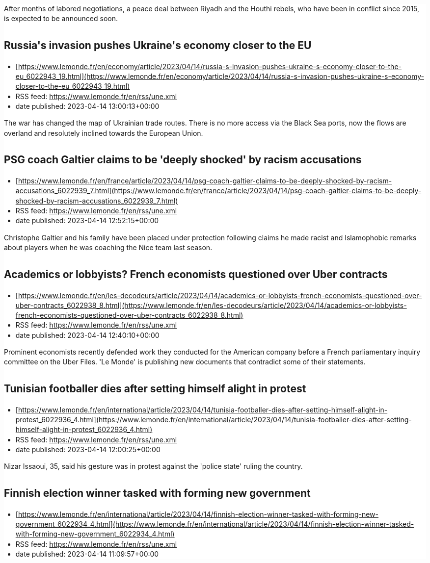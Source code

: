 After months of labored negotiations, a peace deal between Riyadh and the Houthi rebels, who have been in conflict since 2015, is expected to be announced soon.

## Russia's invasion pushes Ukraine's economy closer to the EU
 - [https://www.lemonde.fr/en/economy/article/2023/04/14/russia-s-invasion-pushes-ukraine-s-economy-closer-to-the-eu_6022943_19.html](https://www.lemonde.fr/en/economy/article/2023/04/14/russia-s-invasion-pushes-ukraine-s-economy-closer-to-the-eu_6022943_19.html)
 - RSS feed: https://www.lemonde.fr/en/rss/une.xml
 - date published: 2023-04-14 13:00:13+00:00

The war has changed the map of Ukrainian trade routes. There is no more access via the Black Sea ports, now the flows are overland and resolutely inclined towards the European Union.

## PSG coach Galtier claims to be 'deeply shocked' by racism accusations
 - [https://www.lemonde.fr/en/france/article/2023/04/14/psg-coach-galtier-claims-to-be-deeply-shocked-by-racism-accusations_6022939_7.html](https://www.lemonde.fr/en/france/article/2023/04/14/psg-coach-galtier-claims-to-be-deeply-shocked-by-racism-accusations_6022939_7.html)
 - RSS feed: https://www.lemonde.fr/en/rss/une.xml
 - date published: 2023-04-14 12:52:15+00:00

Christophe Galtier and his family have been placed under protection following claims he made racist and Islamophobic remarks about players when he was coaching the Nice team last season.

## Academics or lobbyists? French economists questioned over Uber contracts
 - [https://www.lemonde.fr/en/les-decodeurs/article/2023/04/14/academics-or-lobbyists-french-economists-questioned-over-uber-contracts_6022938_8.html](https://www.lemonde.fr/en/les-decodeurs/article/2023/04/14/academics-or-lobbyists-french-economists-questioned-over-uber-contracts_6022938_8.html)
 - RSS feed: https://www.lemonde.fr/en/rss/une.xml
 - date published: 2023-04-14 12:40:10+00:00

Prominent economists recently defended work they conducted for the American company before a French parliamentary inquiry committee on the Uber Files. 'Le Monde' is publishing new documents that contradict some of their statements.

## Tunisian footballer dies after setting himself alight in protest
 - [https://www.lemonde.fr/en/international/article/2023/04/14/tunisia-footballer-dies-after-setting-himself-alight-in-protest_6022936_4.html](https://www.lemonde.fr/en/international/article/2023/04/14/tunisia-footballer-dies-after-setting-himself-alight-in-protest_6022936_4.html)
 - RSS feed: https://www.lemonde.fr/en/rss/une.xml
 - date published: 2023-04-14 12:00:25+00:00

Nizar Issaoui, 35, said his gesture was in protest against the 'police state' ruling the country.

## Finnish election winner tasked with forming new government
 - [https://www.lemonde.fr/en/international/article/2023/04/14/finnish-election-winner-tasked-with-forming-new-government_6022934_4.html](https://www.lemonde.fr/en/international/article/2023/04/14/finnish-election-winner-tasked-with-forming-new-government_6022934_4.html)
 - RSS feed: https://www.lemonde.fr/en/rss/une.xml
 - date published: 2023-04-14 11:09:57+00:00

